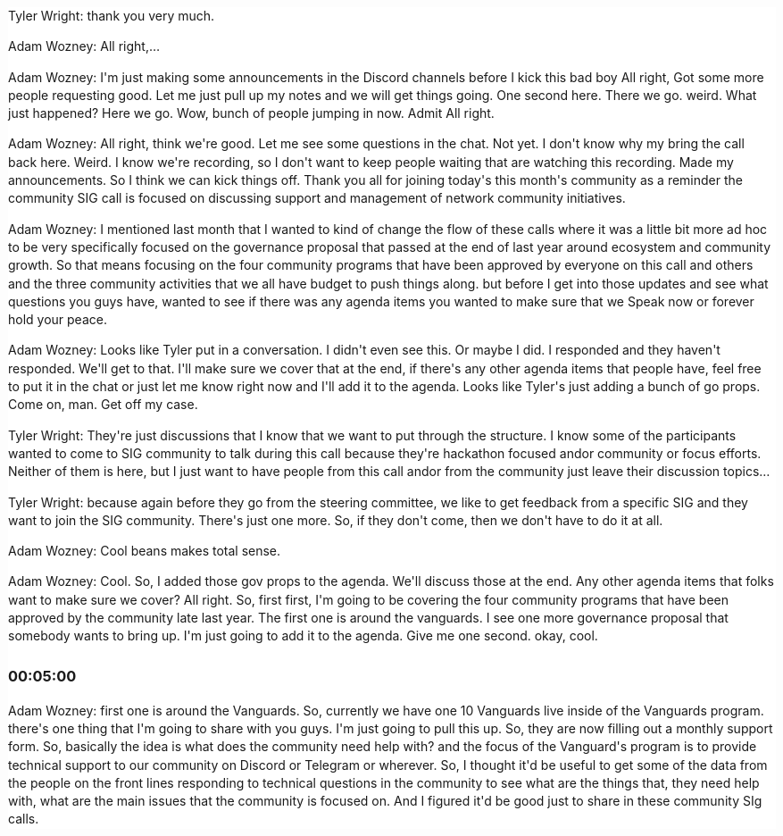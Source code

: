 Tyler Wright: thank you very much.

Adam Wozney: All right,…

Adam Wozney: I'm just making some announcements in the Discord channels before I kick this bad boy All right, Got some more people requesting good. Let me just pull up my notes and we will get things going. One second here. There we go. weird. What just happened? Here we go. Wow, bunch of people jumping in now. Admit All right.

Adam Wozney: All right, think we're good. Let me see some questions in the chat. Not yet. I don't know why my bring the call back here. Weird. I know we're recording, so I don't want to keep people waiting that are watching this recording. Made my announcements.  So I think we can kick things off. Thank you all for joining today's this month's community as a reminder the community SIG call is focused on discussing support and management of network community initiatives.

Adam Wozney: I mentioned last month that I wanted to kind of change the flow of these calls where it was a little bit more ad hoc to be very specifically focused on the governance proposal that passed at the end of last year around ecosystem and community growth.  So that means focusing on the four community programs that have been approved by everyone on this call and others and the three community activities that we all have budget to push things along. but before I get into those updates and see what questions you guys have, wanted to see if there was any agenda items you wanted to make sure that we Speak now or forever hold your peace.

Adam Wozney: Looks like Tyler put in a conversation. I didn't even see this. Or maybe I did. I responded and they haven't responded. We'll get to that. I'll make sure we cover that at the end, if there's any other agenda items that people have, feel free to put it in the chat or just let me know right now and I'll add it to the agenda. Looks like Tyler's just adding a bunch of go props. Come on, man. Get off my case.

Tyler Wright: They're just discussions that I know that we want to put through the structure. I know some of the participants wanted to come to SIG community to talk during this call because they're hackathon focused andor community or focus efforts. Neither of them is here, but I just want to have people from this call andor from the community just leave their discussion topics…

Tyler Wright: because again before they go from the steering committee, we like to get feedback from a specific SIG and they want to join the SIG community. There's just one more.  So, if they don't come, then we don't have to do it at all.

Adam Wozney: Cool beans makes total sense.

Adam Wozney: Cool. So, I added those gov props to the agenda. We'll discuss those at the end. Any other agenda items that folks want to make sure we cover? All right. So, first first, I'm going to be covering the four community programs that have been approved by the community late last year. The first one is around the vanguards. I see one more governance proposal that somebody wants to bring up. I'm just going to add it to the agenda. Give me one second. okay, cool.


### 00:05:00

Adam Wozney: first one is around the Vanguards. So, currently we have one 10 Vanguards live inside of the Vanguards program. there's one thing that I'm going to share with you guys. I'm just going to pull this up. So, they are now filling out a monthly support form. So, basically the idea is what does the community need help with? and the focus of the Vanguard's program is to provide technical support to our community on Discord or Telegram or wherever. So, I thought it'd be useful to get some of the data from the people on the front lines responding to technical questions in the community to see what are the things that, they need help with, what are the main issues that the community is focused on. And I figured it'd be good just to share in these community SIg calls.
